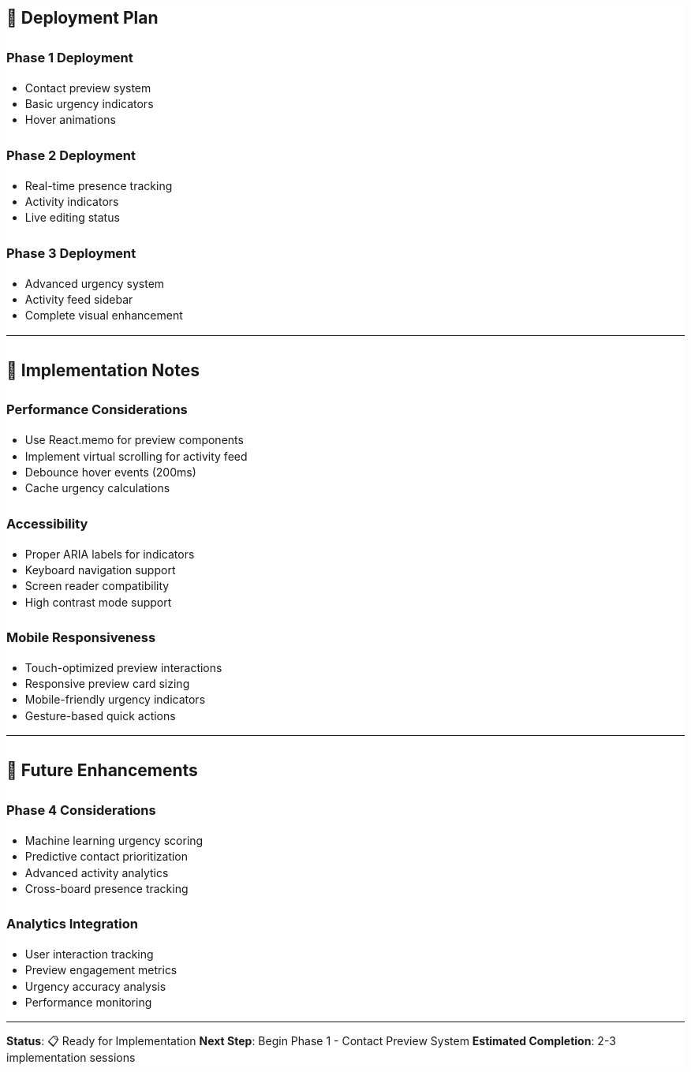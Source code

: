 
## 🚀 **Deployment Plan**

### **Phase 1 Deployment**
- Contact preview system
- Basic urgency indicators
- Hover animations

### **Phase 2 Deployment**
- Real-time presence tracking
- Activity indicators
- Live editing status

### **Phase 3 Deployment**
- Advanced urgency system
- Activity feed sidebar
- Complete visual enhancement

---

## 📝 **Implementation Notes**

### **Performance Considerations**
- Use React.memo for preview components
- Implement virtual scrolling for activity feed
- Debounce hover events (200ms)
- Cache urgency calculations

### **Accessibility**
- Proper ARIA labels for indicators
- Keyboard navigation support
- Screen reader compatibility
- High contrast mode support

### **Mobile Responsiveness**
- Touch-optimized preview interactions
- Responsive preview card sizing
- Mobile-friendly urgency indicators
- Gesture-based quick actions

---

## 🔄 **Future Enhancements**

### **Phase 4 Considerations**
- Machine learning urgency scoring
- Predictive contact prioritization
- Advanced activity analytics
- Cross-board presence tracking

### **Analytics Integration**
- User interaction tracking
- Preview engagement metrics
- Urgency accuracy analysis
- Performance monitoring

---

**Status**: 📋 Ready for Implementation
**Next Step**: Begin Phase 1 - Contact Preview System
**Estimated Completion**: 2-3 implementation sessions
